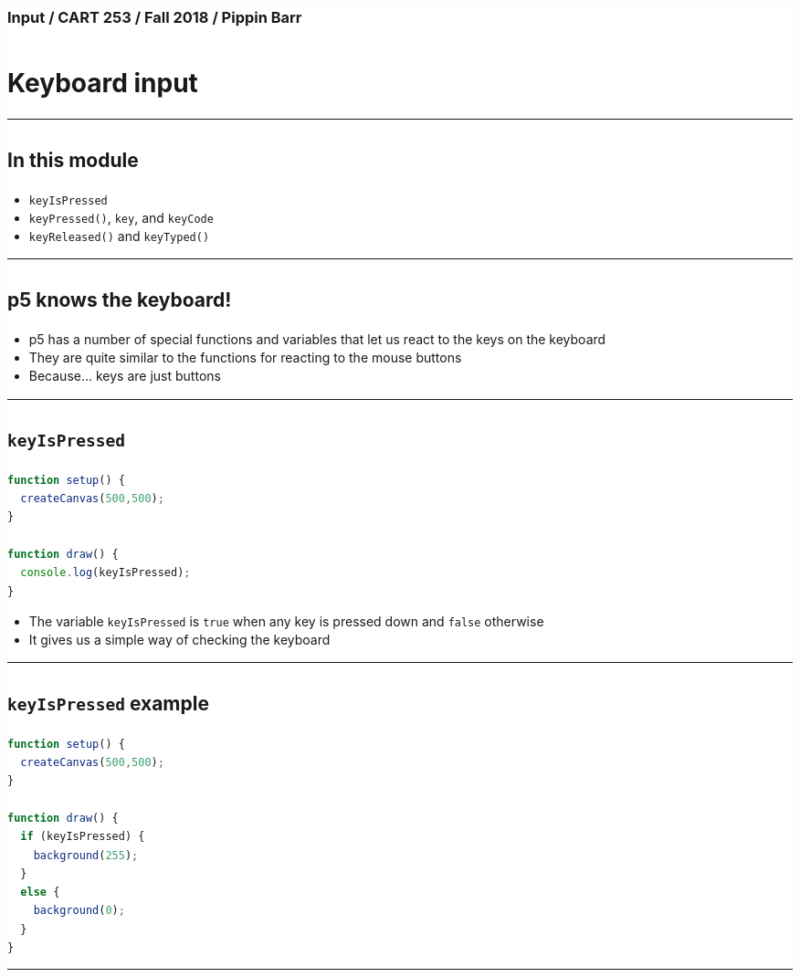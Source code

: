 ### Input / CART 253 / Fall 2018 / Pippin Barr

# Keyboard input

---

## In this module

- `keyIsPressed`
- `keyPressed()`, `key`, and `keyCode`
- `keyReleased()` and `keyTyped()`

---


## p5 knows the keyboard!

- p5 has a number of special functions and variables that let us react to the keys on the keyboard
- They are quite similar to the functions for reacting to the mouse buttons
- Because... keys are just buttons

---

## `keyIsPressed`

```javascript
function setup() {
  createCanvas(500,500);
}

function draw() {
  console.log(keyIsPressed);
}
```

- The variable `keyIsPressed` is `true` when any key is pressed down and `false` otherwise
- It gives us a simple way of checking the keyboard

---

## `keyIsPressed` example

```javascript
function setup() {
  createCanvas(500,500);
}

function draw() {
  if (keyIsPressed) {
    background(255);
  }
  else {
    background(0);
  }
}
```

---